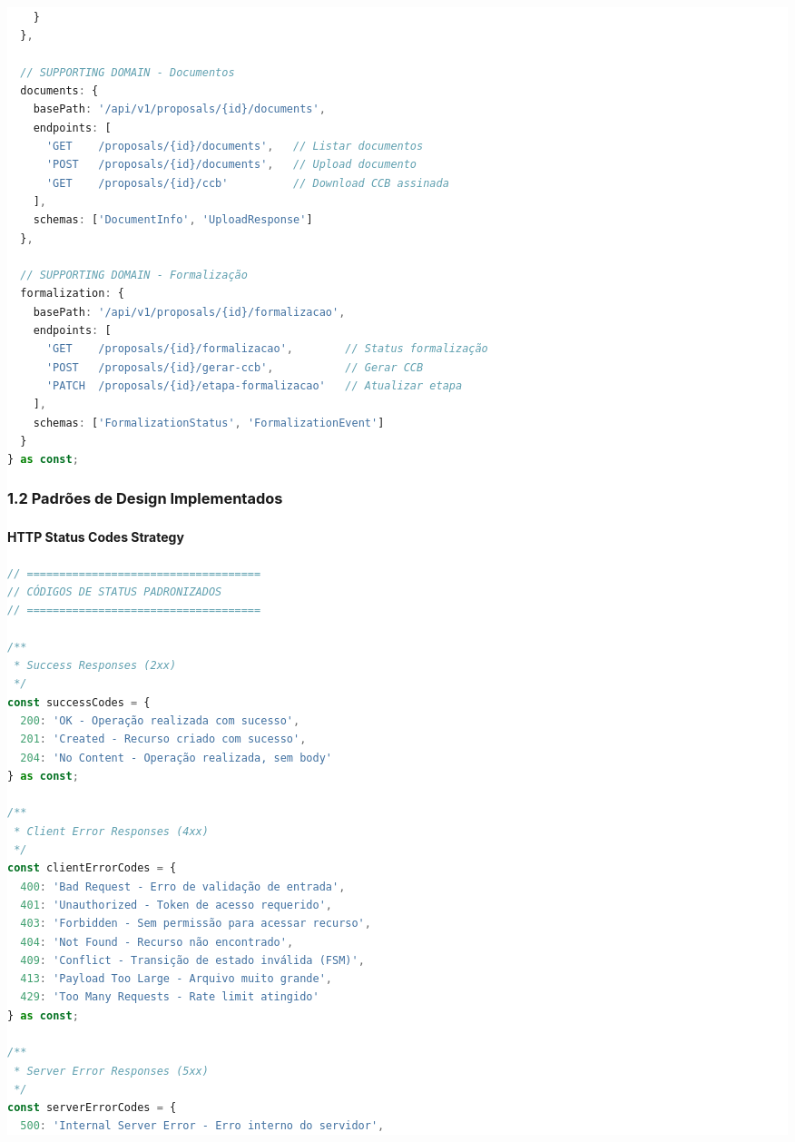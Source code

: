 ```typescript
    }
  },

  // SUPPORTING DOMAIN - Documentos
  documents: {
    basePath: '/api/v1/proposals/{id}/documents',
    endpoints: [
      'GET    /proposals/{id}/documents',   // Listar documentos
      'POST   /proposals/{id}/documents',   // Upload documento
      'GET    /proposals/{id}/ccb'          // Download CCB assinada
    ],
    schemas: ['DocumentInfo', 'UploadResponse']
  },

  // SUPPORTING DOMAIN - Formalização
  formalization: {
    basePath: '/api/v1/proposals/{id}/formalizacao',
    endpoints: [
      'GET    /proposals/{id}/formalizacao',        // Status formalização
      'POST   /proposals/{id}/gerar-ccb',           // Gerar CCB
      'PATCH  /proposals/{id}/etapa-formalizacao'   // Atualizar etapa
    ],
    schemas: ['FormalizationStatus', 'FormalizationEvent']
  }
} as const;
```

### 1.2 Padrões de Design Implementados

#### HTTP Status Codes Strategy

```typescript
// ====================================
// CÓDIGOS DE STATUS PADRONIZADOS
// ====================================

/**
 * Success Responses (2xx)
 */
const successCodes = {
  200: 'OK - Operação realizada com sucesso',
  201: 'Created - Recurso criado com sucesso',
  204: 'No Content - Operação realizada, sem body'
} as const;

/**
 * Client Error Responses (4xx)
 */
const clientErrorCodes = {
  400: 'Bad Request - Erro de validação de entrada',
  401: 'Unauthorized - Token de acesso requerido',
  403: 'Forbidden - Sem permissão para acessar recurso',
  404: 'Not Found - Recurso não encontrado',
  409: 'Conflict - Transição de estado inválida (FSM)',
  413: 'Payload Too Large - Arquivo muito grande',
  429: 'Too Many Requests - Rate limit atingido'
} as const;

/**
 * Server Error Responses (5xx)
 */
const serverErrorCodes = {
  500: 'Internal Server Error - Erro interno do servidor',
```